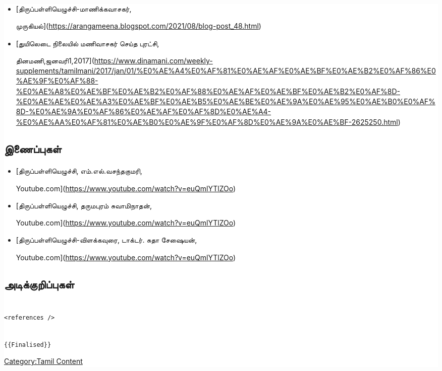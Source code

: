 -   [திருப்பள்ளியெழுச்சி-மாணிக்கவாசகர்,

    முருகியல்](https://arangameena.blogspot.com/2021/08/blog-post_48.html)

-   [துயிலெடை நிலையில் மணிவாசகர் செய்த புரட்சி,

    தினமணி,ஜனவரி1,2017](https://www.dinamani.com/weekly-supplements/tamilmani/2017/jan/01/%E0%AE%A4%E0%AF%81%E0%AE%AF%E0%AE%BF%E0%AE%B2%E0%AF%86%E0%AE%9F%E0%AF%88-%E0%AE%A8%E0%AE%BF%E0%AE%B2%E0%AF%88%E0%AE%AF%E0%AE%BF%E0%AE%B2%E0%AF%8D-%E0%AE%AE%E0%AE%A3%E0%AE%BF%E0%AE%B5%E0%AE%BE%E0%AE%9A%E0%AE%95%E0%AE%B0%E0%AF%8D-%E0%AE%9A%E0%AF%86%E0%AE%AF%E0%AF%8D%E0%AE%A4-%E0%AE%AA%E0%AF%81%E0%AE%B0%E0%AE%9F%E0%AF%8D%E0%AE%9A%E0%AE%BF-2625250.html)



## இணைப்புகள்



-   [திருப்பள்ளியெழுச்சி, எம்.எல்.வசந்தகுமரி,

    Youtube.com](https://www.youtube.com/watch?v=euQmlYTlZOo)

-   [திருப்பள்ளியெழுச்சி, தருமபுரம் சுவாமிநாதன்,

    Youtube.com](https://www.youtube.com/watch?v=euQmlYTlZOo)

-   [திருப்பள்ளியெழுச்சி-விளக்கவுரை, டாக்டர். சுதா சேஷையன்,

    Youtube.com](https://www.youtube.com/watch?v=euQmlYTlZOo)



## அடிக்குறிப்புகள்



```{=html}

<references />

```

```{=mediawiki}

{{Finalised}}

```

[Category:Tamil Content](Category:Tamil_Content "wikilink")



[^1]: [திருப்பள்ளி எழுச்சி-சுவாமி சரவணானந்தா,

    Vallalarspace](https://www.vallalarspace.com/Saravanaananda/Articles/2649)

